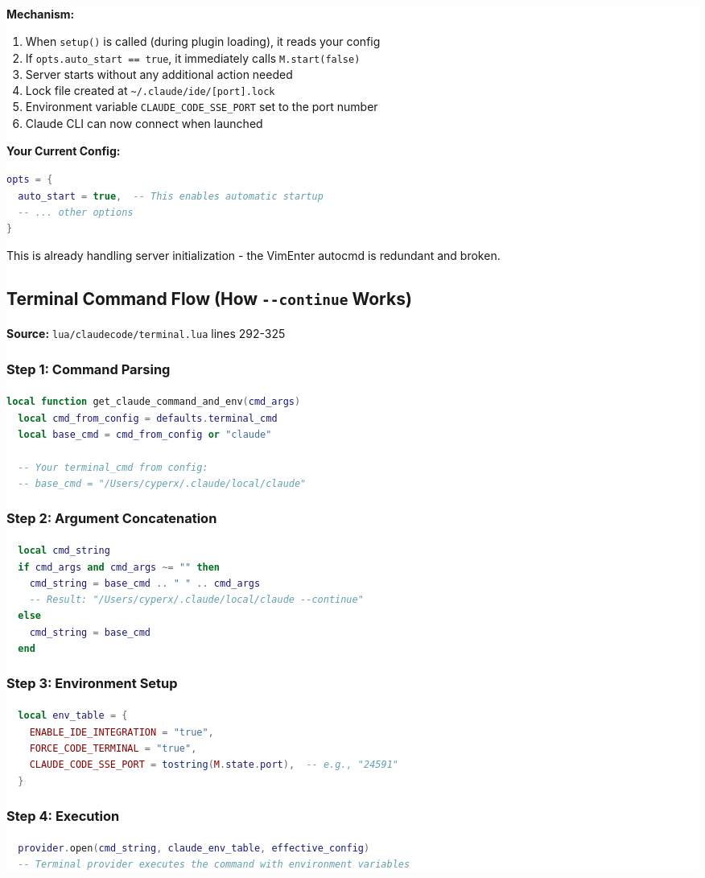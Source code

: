 **Mechanism:**
1. When `setup()` is called (during plugin loading), it reads your config
2. If `opts.auto_start == true`, it immediately calls `M.start(false)`
3. Server starts without any additional action needed
4. Lock file created at `~/.claude/ide/[port].lock`
5. Environment variable `CLAUDE_CODE_SSE_PORT` set to the port number
6. Claude CLI can now connect when launched

**Your Current Config:**
```lua
opts = {
  auto_start = true,  -- This enables automatic startup
  -- ... other options
}
```

This is already handling server initialization - the VimEnter autocmd is redundant and broken.

## Terminal Command Flow (How `--continue` Works)

**Source:** `lua/claudecode/terminal.lua` lines 292-325

### Step 1: Command Parsing
```lua
local function get_claude_command_and_env(cmd_args)
  local cmd_from_config = defaults.terminal_cmd
  local base_cmd = cmd_from_config or "claude"
  
  -- Your terminal_cmd from config:
  -- base_cmd = "/Users/cyperx/.claude/local/claude"
```

### Step 2: Argument Concatenation
```lua
  local cmd_string
  if cmd_args and cmd_args ~= "" then
    cmd_string = base_cmd .. " " .. cmd_args
    -- Result: "/Users/cyperx/.claude/local/claude --continue"
  else
    cmd_string = base_cmd
  end
```

### Step 3: Environment Setup
```lua
  local env_table = {
    ENABLE_IDE_INTEGRATION = "true",
    FORCE_CODE_TERMINAL = "true",
    CLAUDE_CODE_SSE_PORT = tostring(M.state.port),  -- e.g., "24591"
  }
```

### Step 4: Execution
```lua
  provider.open(cmd_string, claude_env_table, effective_config)
  -- Terminal provider executes the command with environment variables
```
